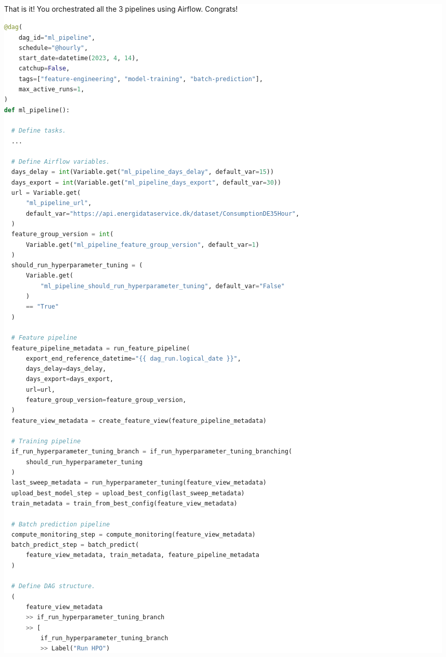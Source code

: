 That is it! You orchestrated all the 3 pipelines using Airflow. Congrats!

```python
@dag(
    dag_id="ml_pipeline",
    schedule="@hourly",
    start_date=datetime(2023, 4, 14),
    catchup=False,
    tags=["feature-engineering", "model-training", "batch-prediction"],
    max_active_runs=1,
)
def ml_pipeline():
  
  # Define tasks.
  ...
  
  # Define Airflow variables.
  days_delay = int(Variable.get("ml_pipeline_days_delay", default_var=15))
  days_export = int(Variable.get("ml_pipeline_days_export", default_var=30))
  url = Variable.get(
      "ml_pipeline_url",
      default_var="https://api.energidataservice.dk/dataset/ConsumptionDE35Hour",
  )
  feature_group_version = int(
      Variable.get("ml_pipeline_feature_group_version", default_var=1)
  )
  should_run_hyperparameter_tuning = (
      Variable.get(
          "ml_pipeline_should_run_hyperparameter_tuning", default_var="False"
      )
      == "True"
  )

  # Feature pipeline
  feature_pipeline_metadata = run_feature_pipeline(
      export_end_reference_datetime="{{ dag_run.logical_date }}",
      days_delay=days_delay,
      days_export=days_export,
      url=url,
      feature_group_version=feature_group_version,
  )
  feature_view_metadata = create_feature_view(feature_pipeline_metadata)

  # Training pipeline
  if_run_hyperparameter_tuning_branch = if_run_hyperparameter_tuning_branching(
      should_run_hyperparameter_tuning
  )
  last_sweep_metadata = run_hyperparameter_tuning(feature_view_metadata)
  upload_best_model_step = upload_best_config(last_sweep_metadata)
  train_metadata = train_from_best_config(feature_view_metadata)

  # Batch prediction pipeline
  compute_monitoring_step = compute_monitoring(feature_view_metadata)
  batch_predict_step = batch_predict(
      feature_view_metadata, train_metadata, feature_pipeline_metadata
  )

  # Define DAG structure.
  (
      feature_view_metadata
      >> if_run_hyperparameter_tuning_branch
      >> [
          if_run_hyperparameter_tuning_branch
          >> Label("Run HPO")
```